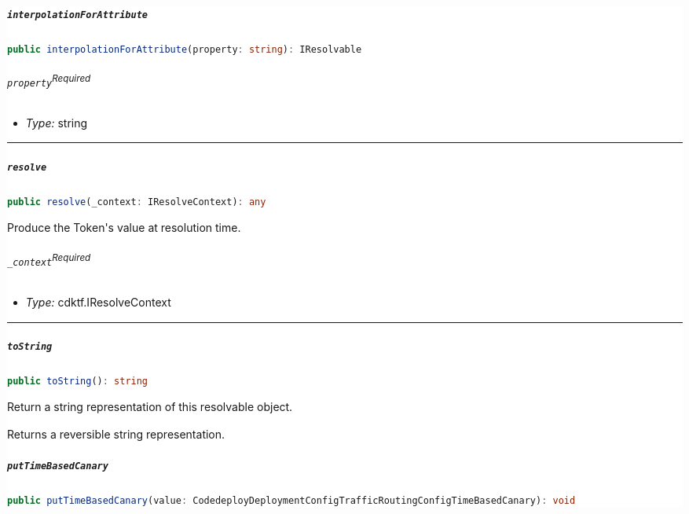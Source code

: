 ##### `interpolationForAttribute` <a name="interpolationForAttribute" id="@cdktf/aws-cdk.codedeployDeploymentConfig.CodedeployDeploymentConfigTrafficRoutingConfigOutputReference.interpolationForAttribute"></a>

```typescript
public interpolationForAttribute(property: string): IResolvable
```

###### `property`<sup>Required</sup> <a name="property" id="@cdktf/aws-cdk.codedeployDeploymentConfig.CodedeployDeploymentConfigTrafficRoutingConfigOutputReference.interpolationForAttribute.parameter.property"></a>

- *Type:* string

---

##### `resolve` <a name="resolve" id="@cdktf/aws-cdk.codedeployDeploymentConfig.CodedeployDeploymentConfigTrafficRoutingConfigOutputReference.resolve"></a>

```typescript
public resolve(_context: IResolveContext): any
```

Produce the Token's value at resolution time.

###### `_context`<sup>Required</sup> <a name="_context" id="@cdktf/aws-cdk.codedeployDeploymentConfig.CodedeployDeploymentConfigTrafficRoutingConfigOutputReference.resolve.parameter._context"></a>

- *Type:* cdktf.IResolveContext

---

##### `toString` <a name="toString" id="@cdktf/aws-cdk.codedeployDeploymentConfig.CodedeployDeploymentConfigTrafficRoutingConfigOutputReference.toString"></a>

```typescript
public toString(): string
```

Return a string representation of this resolvable object.

Returns a reversible string representation.

##### `putTimeBasedCanary` <a name="putTimeBasedCanary" id="@cdktf/aws-cdk.codedeployDeploymentConfig.CodedeployDeploymentConfigTrafficRoutingConfigOutputReference.putTimeBasedCanary"></a>

```typescript
public putTimeBasedCanary(value: CodedeployDeploymentConfigTrafficRoutingConfigTimeBasedCanary): void
```
